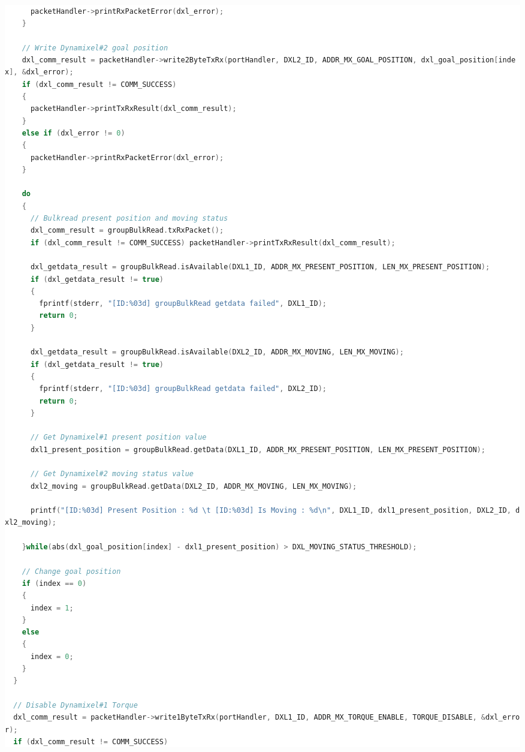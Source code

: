 ``` cpp
      packetHandler->printRxPacketError(dxl_error);
    }

    // Write Dynamixel#2 goal position
    dxl_comm_result = packetHandler->write2ByteTxRx(portHandler, DXL2_ID, ADDR_MX_GOAL_POSITION, dxl_goal_position[index], &dxl_error);
    if (dxl_comm_result != COMM_SUCCESS)
    {
      packetHandler->printTxRxResult(dxl_comm_result);
    }
    else if (dxl_error != 0)
    {
      packetHandler->printRxPacketError(dxl_error);
    }

    do
    {
      // Bulkread present position and moving status
      dxl_comm_result = groupBulkRead.txRxPacket();
      if (dxl_comm_result != COMM_SUCCESS) packetHandler->printTxRxResult(dxl_comm_result);

      dxl_getdata_result = groupBulkRead.isAvailable(DXL1_ID, ADDR_MX_PRESENT_POSITION, LEN_MX_PRESENT_POSITION);
      if (dxl_getdata_result != true)
      {
        fprintf(stderr, "[ID:%03d] groupBulkRead getdata failed", DXL1_ID);
        return 0;
      }

      dxl_getdata_result = groupBulkRead.isAvailable(DXL2_ID, ADDR_MX_MOVING, LEN_MX_MOVING);
      if (dxl_getdata_result != true)
      {
        fprintf(stderr, "[ID:%03d] groupBulkRead getdata failed", DXL2_ID);
        return 0;
      }

      // Get Dynamixel#1 present position value
      dxl1_present_position = groupBulkRead.getData(DXL1_ID, ADDR_MX_PRESENT_POSITION, LEN_MX_PRESENT_POSITION);

      // Get Dynamixel#2 moving status value
      dxl2_moving = groupBulkRead.getData(DXL2_ID, ADDR_MX_MOVING, LEN_MX_MOVING);

      printf("[ID:%03d] Present Position : %d \t [ID:%03d] Is Moving : %d\n", DXL1_ID, dxl1_present_position, DXL2_ID, dxl2_moving);

    }while(abs(dxl_goal_position[index] - dxl1_present_position) > DXL_MOVING_STATUS_THRESHOLD);

    // Change goal position
    if (index == 0)
    {
      index = 1;
    }
    else
    {
      index = 0;
    }
  }

  // Disable Dynamixel#1 Torque
  dxl_comm_result = packetHandler->write1ByteTxRx(portHandler, DXL1_ID, ADDR_MX_TORQUE_ENABLE, TORQUE_DISABLE, &dxl_error);
  if (dxl_comm_result != COMM_SUCCESS)
```